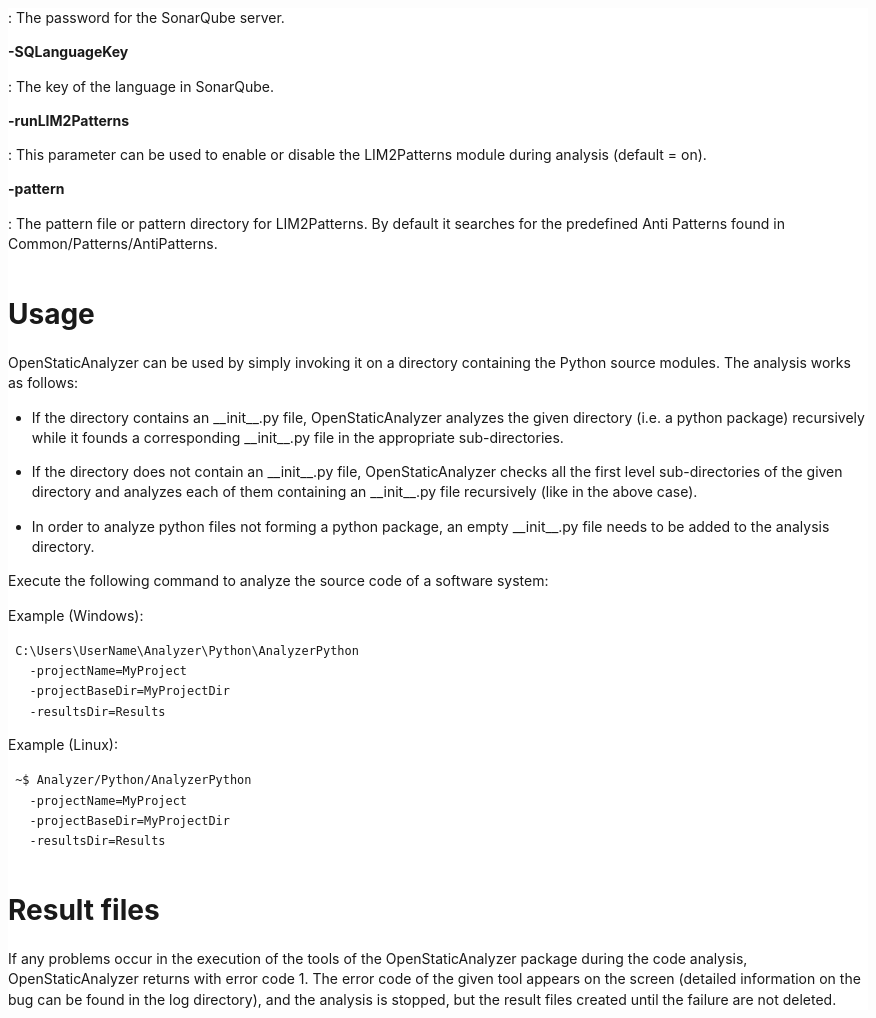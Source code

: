   : The password for the SonarQube server.

**-SQLanguageKey**

  : The key of the language in SonarQube.
  
**-runLIM2Patterns**

  : This parameter can be used to enable or disable the LIM2Patterns module during analysis (default = on). 

**-pattern**

  : The pattern file or pattern directory for LIM2Patterns. By default it searches for the predefined Anti Patterns found in Common/Patterns/AntiPatterns.

# Usage

OpenStaticAnalyzer can be used by simply invoking it on a directory containing the Python source modules.
The analysis works as follows:

- If the directory contains an \_\_init\_\_.py file, OpenStaticAnalyzer analyzes the given directory (i.e. a python package) recursively while it founds a corresponding \_\_init\_\_.py file in the appropriate sub-directories.

- If the directory does not contain an \_\_init\_\_.py file, OpenStaticAnalyzer checks all the first level sub-directories of the given directory and analyzes each of them containing an \_\_init\_\_.py file recursively (like in the above case).

- In order to analyze python files not forming a python package, an empty \_\_init\_\_.py file needs to be added to the analysis directory.


Execute the following command to analyze the source code of a software system:

   Example (Windows):

     C:\Users\UserName\Analyzer\Python\AnalyzerPython
       -projectName=MyProject
       -projectBaseDir=MyProjectDir
       -resultsDir=Results

   Example (Linux):

     ~$ Analyzer/Python/AnalyzerPython
       -projectName=MyProject
       -projectBaseDir=MyProjectDir
       -resultsDir=Results


# Result files

If any problems occur in the execution of the tools of the OpenStaticAnalyzer package during the code analysis, OpenStaticAnalyzer returns with error code 1. The error code of the given tool appears on the screen (detailed information on the bug can be found in the log directory), and the analysis is stopped, but the result files created until the failure are not deleted.
